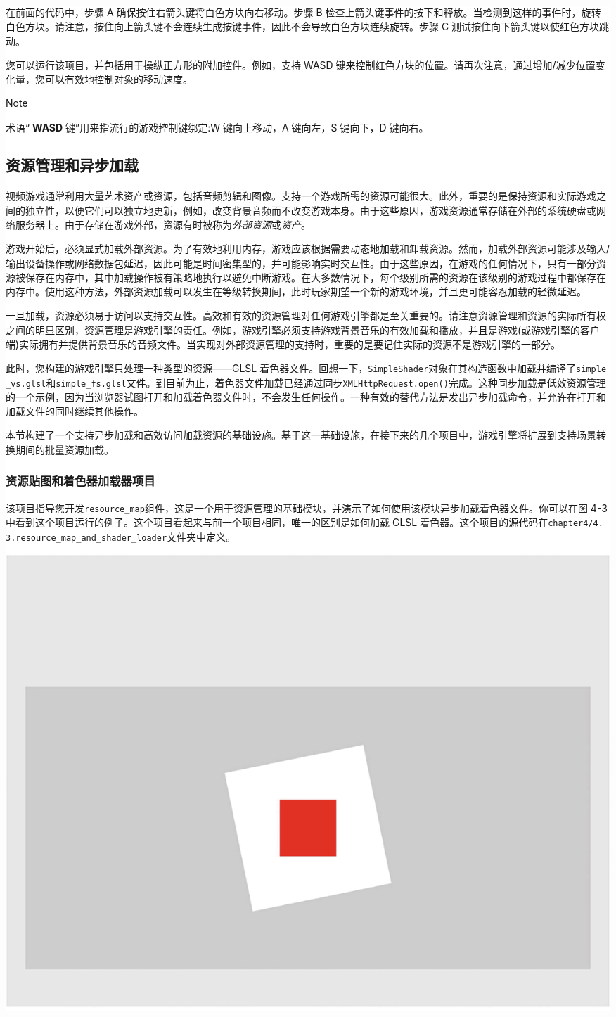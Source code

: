 在前面的代码中，步骤 A 确保按住右箭头键将白色方块向右移动。步骤 B 检查上箭头键事件的按下和释放。当检测到这样的事件时，旋转白色方块。请注意，按住向上箭头键不会连续生成按键事件，因此不会导致白色方块连续旋转。步骤 C 测试按住向下箭头键以使红色方块跳动。

您可以运行该项目，并包括用于操纵正方形的附加控件。例如，支持 WASD 键来控制红色方块的位置。请再次注意，通过增加/减少位置变化量，您可以有效地控制对象的移动速度。

Note

术语“ **WASD** 键”用来指流行的游戏控制键绑定:W 键向上移动，A 键向左，S 键向下，D 键向右。

## 资源管理和异步加载

视频游戏通常利用大量艺术资产或资源，包括音频剪辑和图像。支持一个游戏所需的资源可能很大。此外，重要的是保持资源和实际游戏之间的独立性，以便它们可以独立地更新，例如，改变背景音频而不改变游戏本身。由于这些原因，游戏资源通常存储在外部的系统硬盘或网络服务器上。由于存储在游戏外部，资源有时被称为*外部资源*或*资产*。

游戏开始后，必须显式加载外部资源。为了有效地利用内存，游戏应该根据需要动态地加载和卸载资源。然而，加载外部资源可能涉及输入/输出设备操作或网络数据包延迟，因此可能是时间密集型的，并可能影响实时交互性。由于这些原因，在游戏的任何情况下，只有一部分资源被保存在内存中，其中加载操作被有策略地执行以避免中断游戏。在大多数情况下，每个级别所需的资源在该级别的游戏过程中都保存在内存中。使用这种方法，外部资源加载可以发生在等级转换期间，此时玩家期望一个新的游戏环境，并且更可能容忍加载的轻微延迟。

一旦加载，资源必须易于访问以支持交互性。高效和有效的资源管理对任何游戏引擎都是至关重要的。请注意资源管理和资源的实际所有权之间的明显区别，资源管理是游戏引擎的责任。例如，游戏引擎必须支持游戏背景音乐的有效加载和播放，并且是游戏(或游戏引擎的客户端)实际拥有并提供背景音乐的音频文件。当实现对外部资源管理的支持时，重要的是要记住实际的资源不是游戏引擎的一部分。

此时，您构建的游戏引擎只处理一种类型的资源——GLSL 着色器文件。回想一下，`SimpleShader`对象在其构造函数中加载并编译了`simple_vs.glsl`和`simple_fs.glsl`文件。到目前为止，着色器文件加载已经通过同步`XMLHttpRequest.open()`完成。这种同步加载是低效资源管理的一个示例，因为当浏览器试图打开和加载着色器文件时，不会发生任何操作。一种有效的替代方法是发出异步加载命令，并允许在打开和加载文件的同时继续其他操作。

本节构建了一个支持异步加载和高效访问加载资源的基础设施。基于这一基础设施，在接下来的几个项目中，游戏引擎将扩展到支持场景转换期间的批量资源加载。

### 资源贴图和着色器加载器项目

该项目指导您开发`resource_map`组件，这是一个用于资源管理的基础模块，并演示了如何使用该模块异步加载着色器文件。你可以在图 [4-3](#Fig3) 中看到这个项目运行的例子。这个项目看起来与前一个项目相同，唯一的区别是如何加载 GLSL 着色器。这个项目的源代码在`chapter4/4.3.resource_map_and_shader_loader`文件夹中定义。

![img/334805_2_En_4_Fig3_HTML.jpg](img/334805_2_En_4_Fig3_HTML.jpg)
